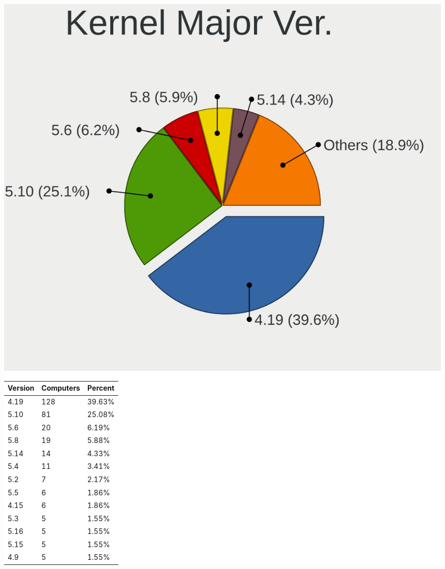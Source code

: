 ![Kernel Major Ver.](./All/images/pie_chart/os_kernel_major.svg)


| Version | Computers | Percent |
|---------|-----------|---------|
| 4.19    | 128       | 39.63%  |
| 5.10    | 81        | 25.08%  |
| 5.6     | 20        | 6.19%   |
| 5.8     | 19        | 5.88%   |
| 5.14    | 14        | 4.33%   |
| 5.4     | 11        | 3.41%   |
| 5.2     | 7         | 2.17%   |
| 5.5     | 6         | 1.86%   |
| 4.15    | 6         | 1.86%   |
| 5.3     | 5         | 1.55%   |
| 5.16    | 5         | 1.55%   |
| 5.15    | 5         | 1.55%   |
| 4.9     | 5         | 1.55%   |